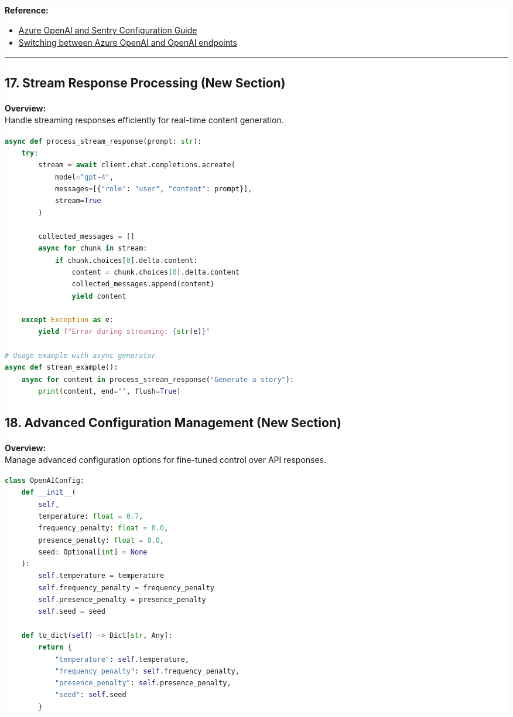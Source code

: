 **Reference:**  
- [Azure OpenAI and Sentry Configuration Guide](https://github.com/Azure-Samples/openai/blob/main/Basic_Samples/Functions/working_with_functions.ipynb)
- [Switching between Azure OpenAI and OpenAI endpoints](https://learn.microsoft.com/en-us/azure/ai-services/openai/how-to/switching-endpoints?source=recommendations)

---

## 17. Stream Response Processing (New Section)

**Overview:**  
Handle streaming responses efficiently for real-time content generation.

```python
async def process_stream_response(prompt: str):
    try:
        stream = await client.chat.completions.acreate(
            model="gpt-4",
            messages=[{"role": "user", "content": prompt}],
            stream=True
        )
        
        collected_messages = []
        async for chunk in stream:
            if chunk.choices[0].delta.content:
                content = chunk.choices[0].delta.content
                collected_messages.append(content)
                yield content
    
    except Exception as e:
        yield f"Error during streaming: {str(e)}"

# Usage example with async generator
async def stream_example():
    async for content in process_stream_response("Generate a story"):
        print(content, end="", flush=True)
```

## 18. Advanced Configuration Management (New Section)

**Overview:**  
Manage advanced configuration options for fine-tuned control over API responses.

```python
class OpenAIConfig:
    def __init__(
        self,
        temperature: float = 0.7,
        frequency_penalty: float = 0.0,
        presence_penalty: float = 0.0,
        seed: Optional[int] = None
    ):
        self.temperature = temperature
        self.frequency_penalty = frequency_penalty
        self.presence_penalty = presence_penalty
        self.seed = seed
    
    def to_dict(self) -> Dict[str, Any]:
        return {
            "temperature": self.temperature,
            "frequency_penalty": self.frequency_penalty,
            "presence_penalty": self.presence_penalty,
            "seed": self.seed
        }

```